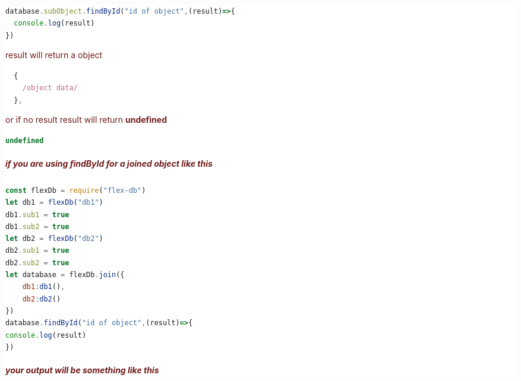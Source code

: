 </div>

```js
database.subObject.findById("id of object",(result)=>{
  console.log(result)
})
```

<div style="color:#701b1b">

result will return a object</b>

</div>

```js
  {
    /object data/
  },
```

<div style="color:#701b1b">

or if no result result will return <b>undefined</b>

</div>

```js
undefined
```
<div style="color:#701b1b">

##### if you are using findById for a joined object like this

</div>

```js
const flexDb = require("flex-db")
let db1 = flexDb("db1")
db1.sub1 = true
db1.sub2 = true
let db2 = flexDb("db2")
db2.sub1 = true
db2.sub2 = true
let database = flexDb.join({
    db1:db1(),
    db2:db2()
})
database.findById("id of object",(result)=>{
console.log(result)
})
```

<div style="color:#701b1b">

##### your output will be something like this

</div>
